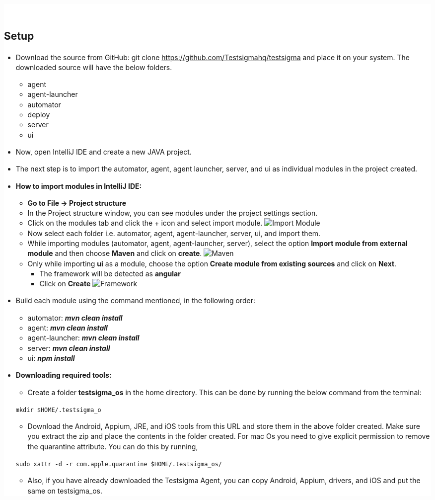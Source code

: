 <br>

## **Setup**
- Download the source from GitHub: git clone https://github.com/Testsigmahq/testsigma and place it on your system. The downloaded source will have the below folders.
    - agent
    - agent-launcher
    - automator
    - deploy
    - server
    - ui
- Now, open IntelliJ IDE and create a new JAVA project. 
- The next step is to import the automator, agent, agent launcher, server, and ui as individual modules in the project created.

- **How to import modules in IntelliJ IDE:**
    - **Go to File → Project structure**
    - In the Project structure window, you can see modules under the project settings section. 
    - Click on the modules tab and click the + icon and select import module. 
    ![Import Module](https://s3.amazonaws.com/static-docs.testsigma.com/new_images/projects/applications/modules.png)
    - Now select each folder i.e. automator, agent, agent-launcher, server, ui, and import them. 
    - While importing modules (automator, agent, agent-launcher, server), select the option **Import module from external module** and then choose **Maven** and click on **create**.
    ![Maven](https://s3.amazonaws.com/static-docs.testsigma.com/new_images/projects/applications/maven.png)
    - Only while importing **ui** as a module, choose the option **Create module from existing sources** and click on **Next**.
        - The framework will be detected as **angular**
        - Click on **Create**
        ![Framework](https://s3.amazonaws.com/static-docs.testsigma.com/new_images/projects/applications/angular.png)

- Build each module using the command mentioned, in the following order:
    - automator: ***mvn clean install***
    - agent: ***mvn clean install***
    - agent-launcher: ***mvn clean install***
    - server: ***mvn clean install***
    - ui: ***npm install***

- **Downloading required tools:**
    - Create a folder **testsigma_os** in the home directory. This can be done by running the below command from the terminal:
    ```
    mkdir $HOME/.testsigma_o
    ```
    - Download the Android, Appium, JRE, and iOS tools from this URL and store them in the above folder created. Make sure you extract the zip and place the contents in the folder created.
    For mac Os you need to give explicit permission to remove the quarantine attribute. You can do this by running,
    ```
    sudo xattr -d -r com.apple.quarantine $HOME/.testsigma_os/
    ```
    - Also, if you have already downloaded the Testsigma Agent, you can copy Android, Appium, drivers, and iOS and put the same on testsigma_os.
